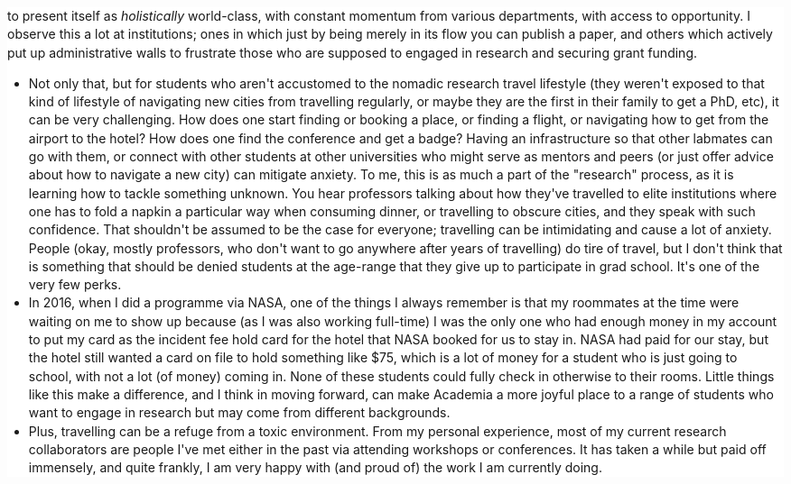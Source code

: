 to present itself as *holistically* world-class, with constant momentum from various departments, with access
to opportunity. I observe this a lot at institutions; ones in which just by being merely in its flow you can
publish a paper, and others which actively put up administrative walls to frustrate those who are supposed to
engaged in research and securing grant funding.
- Not only that, but for students who aren't accustomed to the nomadic research travel lifestyle (they weren't exposed to that kind of
lifestyle of navigating new cities from travelling regularly, or maybe they are the first in their family to
get a PhD, etc), it can be very challenging. How does one start finding or booking a place, or finding a flight,
or navigating how to get from the airport to the hotel? How does one find the conference and get a badge? Having
an infrastructure so that other labmates can go with them, or connect with other students at other universities
who might serve as mentors and peers (or just offer advice about how to navigate a new city) can mitigate anxiety.
To me, this is as much a part of the "research" process, as it is learning how to tackle something unknown.
You hear professors talking about how they've travelled to elite institutions where one has to fold a napkin
a particular way when consuming dinner, or travelling to obscure cities, and they speak with such confidence.
That shouldn't be assumed to be the case for everyone; travelling can be intimidating and cause a lot of anxiety.
People (okay, mostly professors, who don't want to go anywhere after years of travelling) do tire of travel, but I don't think that is something that should be denied students at the age-range
that they give up to participate in grad school. It's one of the very few perks.
- In 2016, when I did a programme via NASA, one of the things I always remember is that my roommates at the time
were waiting on me to show up because (as I was also working full-time) I was the only one who had enough
money in my account to put my card as the incident fee hold card for the hotel
that NASA booked for us to stay in. NASA had paid for our stay, but the hotel still wanted a card on file
to hold something like $75, which is a lot of money for a student who is just going to school,
with not a lot (of money) coming in. None of these students could fully check in
otherwise to their rooms. Little things like this make a difference, and I think in moving forward, can make
Academia a more joyful place to a range of students who want to engage in research but may come from different
backgrounds.
- Plus, travelling can be a refuge from a toxic environment. From my personal experience, most of my current
research collaborators are people I've met either in the past via attending workshops or conferences. It has
taken a while but paid off immensely, and quite frankly, I am very happy with (and proud of) the work I am currently
doing.
